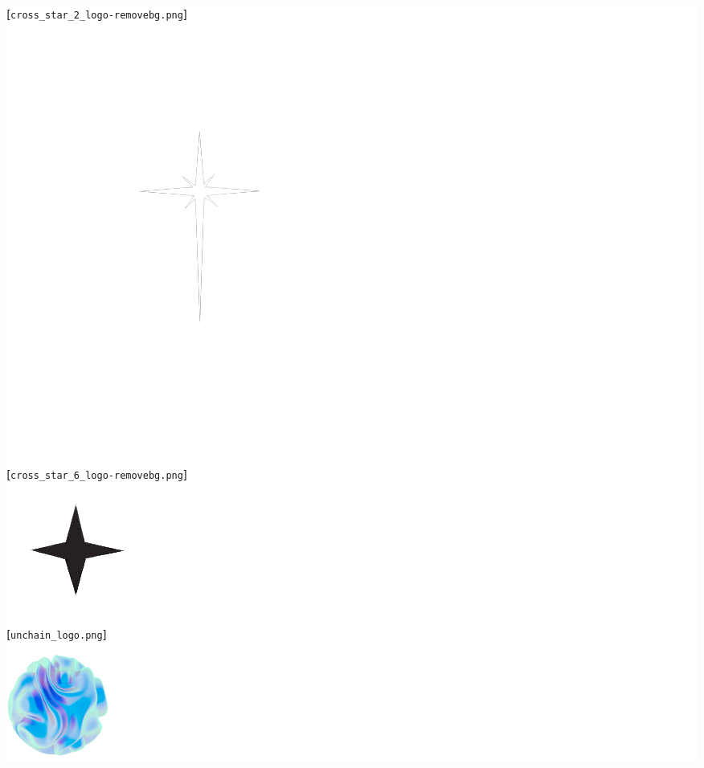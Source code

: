 [`cross_star_2_logo-removebg.png`]

![](/public/images/ASTAR-SocialFi/section-2/2_1_3.png)

[`cross_star_6_logo-removebg.png`]

![](/public/images/ASTAR-SocialFi/section-2/2_1_4.png)

[`unchain_logo.png`]

![](/public/images/ASTAR-SocialFi/section-2/2_1_5.png)
